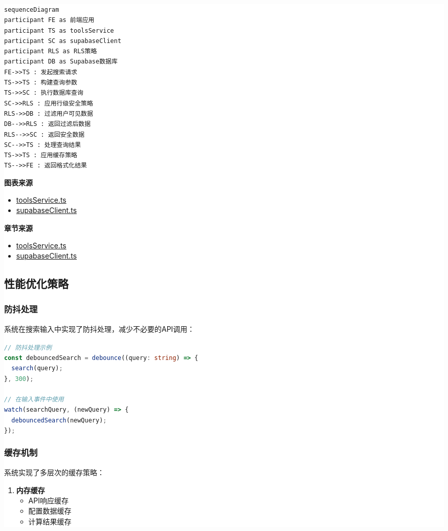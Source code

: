 ```mermaid
sequenceDiagram
participant FE as 前端应用
participant TS as toolsService
participant SC as supabaseClient
participant RLS as RLS策略
participant DB as Supabase数据库
FE->>TS : 发起搜索请求
TS->>TS : 构建查询参数
TS->>SC : 执行数据库查询
SC->>RLS : 应用行级安全策略
RLS->>DB : 过滤用户可见数据
DB-->>RLS : 返回过滤后数据
RLS-->>SC : 返回安全数据
SC-->>TS : 处理查询结果
TS->>TS : 应用缓存策略
TS-->>FE : 返回格式化结果
```

**图表来源**
- [toolsService.ts](file://src/services/toolsService.ts#L30-L80)
- [supabaseClient.ts](file://src/lib/supabaseClient.ts#L1-L50)

**章节来源**
- [toolsService.ts](file://src/services/toolsService.ts#L1-L100)
- [supabaseClient.ts](file://src/lib/supabaseClient.ts#L1-L100)

## 性能优化策略

### 防抖处理

系统在搜索输入中实现了防抖处理，减少不必要的API调用：

```typescript
// 防抖处理示例
const debouncedSearch = debounce((query: string) => {
  search(query);
}, 300);

// 在输入事件中使用
watch(searchQuery, (newQuery) => {
  debouncedSearch(newQuery);
});
```

### 缓存机制

系统实现了多层次的缓存策略：

1. **内存缓存**
   - API响应缓存
   - 配置数据缓存
   - 计算结果缓存
